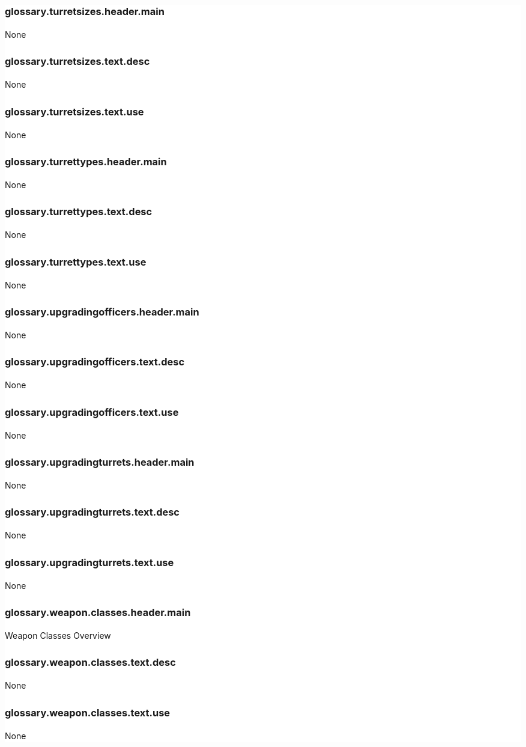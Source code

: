 ### glossary.turretsizes.header.main
None

### glossary.turretsizes.text.desc
None

### glossary.turretsizes.text.use
None

### glossary.turrettypes.header.main
None

### glossary.turrettypes.text.desc
None

### glossary.turrettypes.text.use
None

### glossary.upgradingofficers.header.main
None

### glossary.upgradingofficers.text.desc
None

### glossary.upgradingofficers.text.use
None

### glossary.upgradingturrets.header.main
None

### glossary.upgradingturrets.text.desc
None

### glossary.upgradingturrets.text.use
None

### glossary.weapon.classes.header.main
Weapon Classes Overview

### glossary.weapon.classes.text.desc
None

### glossary.weapon.classes.text.use
None

